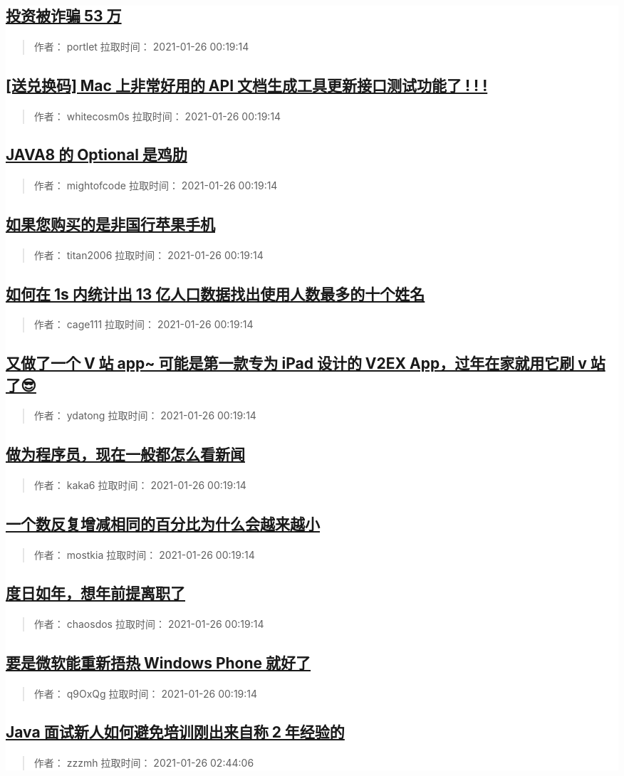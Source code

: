 ## [投资被诈骗 53 万](https://www.v2ex.com/t/748301)

> 作者： portlet  拉取时间： 2021-01-26 00:19:14

## [[送兑换码] Mac 上非常好用的 API 文档生成工具更新接口测试功能了 ! ! !](https://www.v2ex.com/t/748203)

> 作者： whitecosm0s  拉取时间： 2021-01-26 00:19:14

## [JAVA8 的 Optional 是鸡肋](https://www.v2ex.com/t/748167)

> 作者： mightofcode  拉取时间： 2021-01-26 00:19:14

## [如果您购买的是非国行苹果手机](https://www.v2ex.com/t/748129)

> 作者： titan2006  拉取时间： 2021-01-26 00:19:14

## [如何在 1s 内统计出 13 亿人口数据找出使用人数最多的十个姓名](https://www.v2ex.com/t/748059)

> 作者： cage111  拉取时间： 2021-01-26 00:19:14

## [又做了一个 V 站 app~ 可能是第一款专为 iPad 设计的 V2EX App，过年在家就用它刷 v 站了😎](https://www.v2ex.com/t/748037)

> 作者： ydatong  拉取时间： 2021-01-26 00:19:14

## [做为程序员，现在一般都怎么看新闻](https://www.v2ex.com/t/748028)

> 作者： kaka6  拉取时间： 2021-01-26 00:19:14

## [一个数反复增减相同的百分比为什么会越来越小](https://www.v2ex.com/t/748021)

> 作者： mostkia  拉取时间： 2021-01-26 00:19:14

## [度日如年，想年前提离职了](https://www.v2ex.com/t/748016)

> 作者： chaosdos  拉取时间： 2021-01-26 00:19:14

## [要是微软能重新捂热 Windows Phone 就好了](https://www.v2ex.com/t/747994)

> 作者： q9OxQg  拉取时间： 2021-01-26 00:19:14

## [Java 面试新人如何避免培训刚出来自称 2 年经验的](https://www.v2ex.com/t/748164)

> 作者： zzzmh  拉取时间： 2021-01-26 02:44:06
